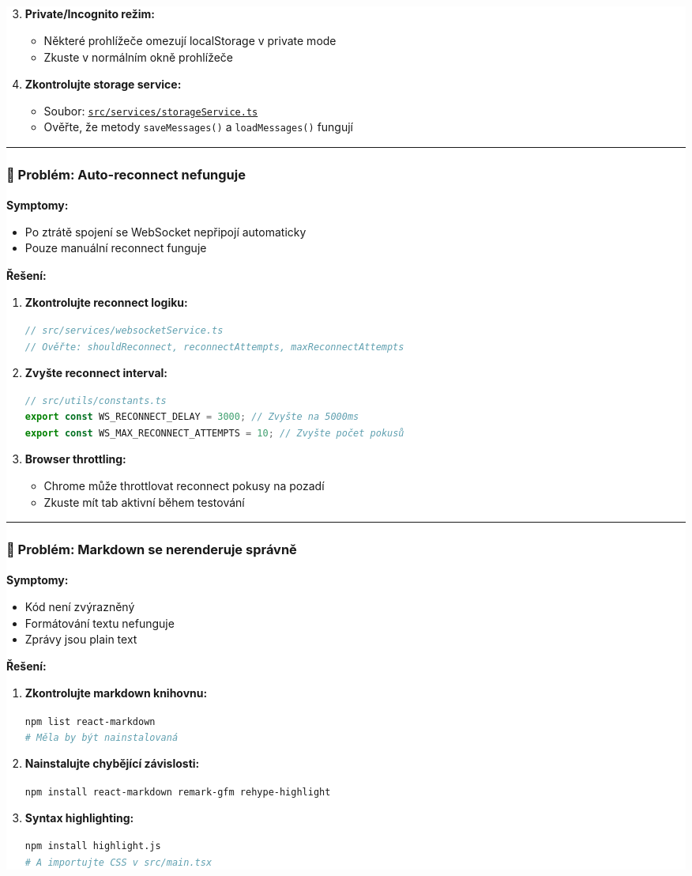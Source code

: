 3. **Private/Incognito režim:**
   - Některé prohlížeče omezují localStorage v private mode
   - Zkuste v normálním okně prohlížeče

4. **Zkontrolujte storage service:**
   - Soubor: [`src/services/storageService.ts`](src/services/storageService.ts)
   - Ověřte, že metody `saveMessages()` a `loadMessages()` fungují

---

### 🔴 Problém: Auto-reconnect nefunguje

**Symptomy:**
- Po ztrátě spojení se WebSocket nepřipojí automaticky
- Pouze manuální reconnect funguje

**Řešení:**

1. **Zkontrolujte reconnect logiku:**
   ```typescript
   // src/services/websocketService.ts
   // Ověřte: shouldReconnect, reconnectAttempts, maxReconnectAttempts
   ```

2. **Zvyšte reconnect interval:**
   ```typescript
   // src/utils/constants.ts
   export const WS_RECONNECT_DELAY = 3000; // Zvyšte na 5000ms
   export const WS_MAX_RECONNECT_ATTEMPTS = 10; // Zvyšte počet pokusů
   ```

3. **Browser throttling:**
   - Chrome může throttlovat reconnect pokusy na pozadí
   - Zkuste mít tab aktivní během testování

---

### 🔴 Problém: Markdown se nerenderuje správně

**Symptomy:**
- Kód není zvýrazněný
- Formátování textu nefunguje
- Zprávy jsou plain text

**Řešení:**

1. **Zkontrolujte markdown knihovnu:**
   ```bash
   npm list react-markdown
   # Měla by být nainstalovaná
   ```

2. **Nainstalujte chybějící závislosti:**
   ```bash
   npm install react-markdown remark-gfm rehype-highlight
   ```

3. **Syntax highlighting:**
   ```bash
   npm install highlight.js
   # A importujte CSS v src/main.tsx
   ```
